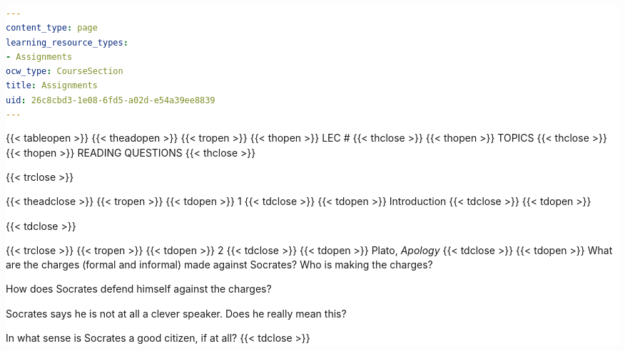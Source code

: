 ```yaml
---
content_type: page
learning_resource_types:
- Assignments
ocw_type: CourseSection
title: Assignments
uid: 26c8cbd3-1e08-6fd5-a02d-e54a39ee8839
---
```


{{< tableopen >}}
{{< theadopen >}}
{{< tropen >}}
{{< thopen >}}
LEC #
{{< thclose >}}
{{< thopen >}}
TOPICS
{{< thclose >}}
{{< thopen >}}
READING QUESTIONS
{{< thclose >}}

{{< trclose >}}

{{< theadclose >}}
{{< tropen >}}
{{< tdopen >}}
1
{{< tdclose >}}
{{< tdopen >}}
Introduction
{{< tdclose >}}
{{< tdopen >}}

{{< tdclose >}}

{{< trclose >}}
{{< tropen >}}
{{< tdopen >}}
2
{{< tdclose >}}
{{< tdopen >}}
Plato, _Apology_
{{< tdclose >}}
{{< tdopen >}}
What are the charges (formal and informal) made against Socrates? Who is making the charges?  
  
How does Socrates defend himself against the charges?  
  
Socrates says he is not at all a clever speaker. Does he really mean this?  
  
In what sense is Socrates a good citizen, if at all?
{{< tdclose >}}
